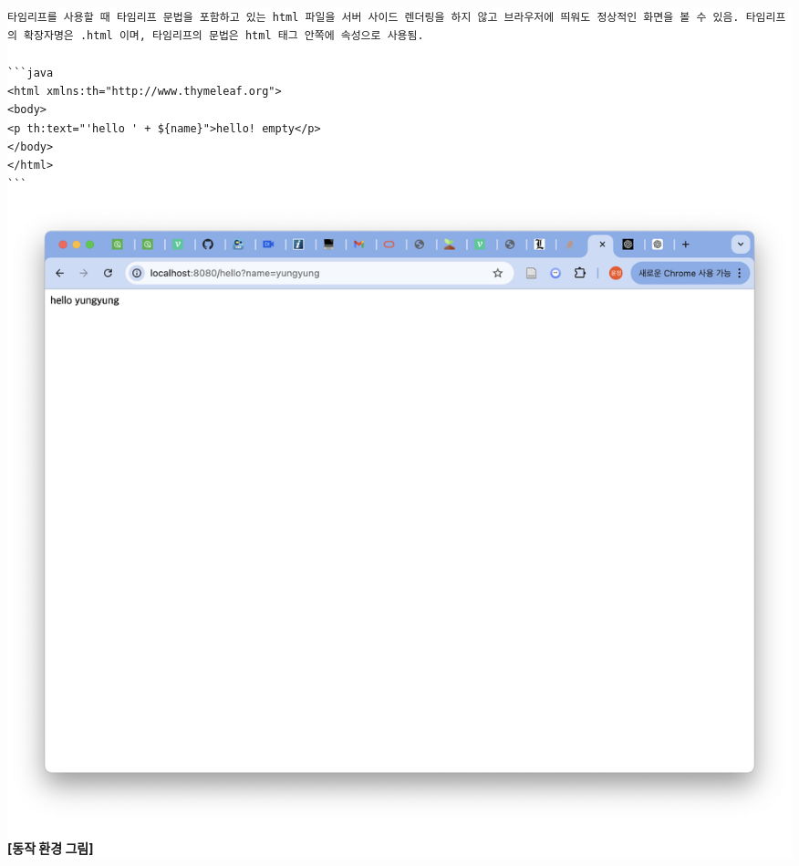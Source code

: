     타임리프를 사용할 때 타임리프 문법을 포함하고 있는 html 파일을 서버 사이드 렌더링을 하지 않고 브라우저에 띄워도 정상적인 화면을 볼 수 있음. 타임리프의 확장자명은 .html 이며, 타임리프의 문법은 html 태그 안쪽에 속성으로 사용됨.
    
    ```java
    <html xmlns:th="http://www.thymeleaf.org">
    <body>
    <p th:text="'hello ' + ${name}">hello! empty</p>
    </body>
    </html>
    ```
    

![image.png](README/image%204.png)

**[동작 환경 그림]**
